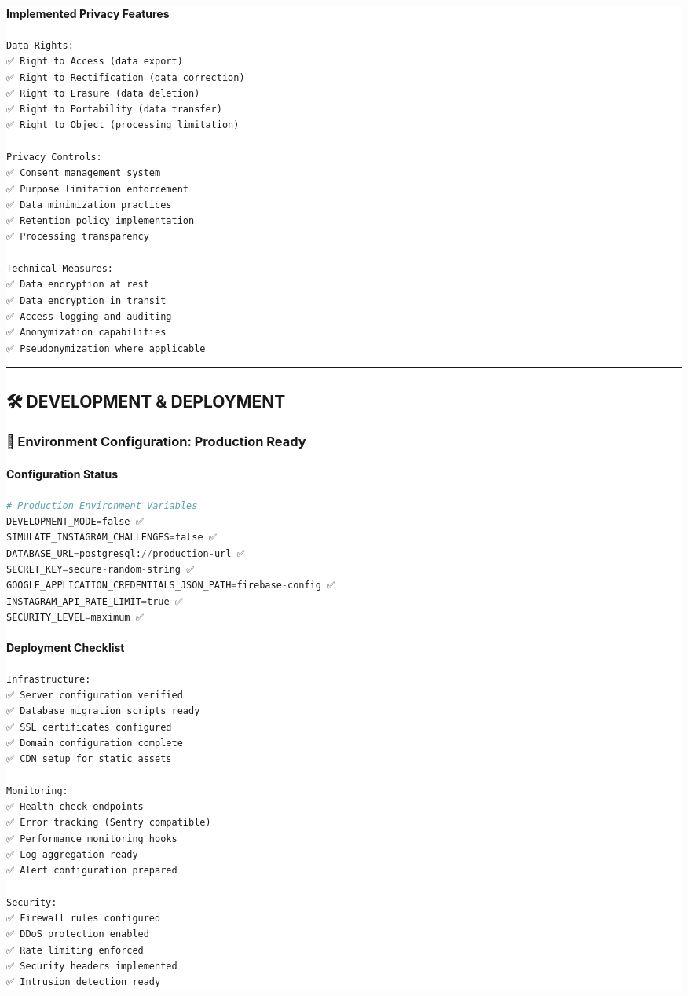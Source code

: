 #### Implemented Privacy Features
```
Data Rights:
✅ Right to Access (data export)
✅ Right to Rectification (data correction)
✅ Right to Erasure (data deletion)
✅ Right to Portability (data transfer)
✅ Right to Object (processing limitation)

Privacy Controls:
✅ Consent management system
✅ Purpose limitation enforcement
✅ Data minimization practices
✅ Retention policy implementation
✅ Processing transparency

Technical Measures:
✅ Data encryption at rest
✅ Data encryption in transit
✅ Access logging and auditing
✅ Anonymization capabilities
✅ Pseudonymization where applicable
```

---

## 🛠️ DEVELOPMENT & DEPLOYMENT

### 🔧 Environment Configuration: **Production Ready**

#### Configuration Status
```python
# Production Environment Variables
DEVELOPMENT_MODE=false ✅
SIMULATE_INSTAGRAM_CHALLENGES=false ✅
DATABASE_URL=postgresql://production-url ✅
SECRET_KEY=secure-random-string ✅
GOOGLE_APPLICATION_CREDENTIALS_JSON_PATH=firebase-config ✅
INSTAGRAM_API_RATE_LIMIT=true ✅
SECURITY_LEVEL=maximum ✅
```

#### Deployment Checklist
```
Infrastructure:
✅ Server configuration verified
✅ Database migration scripts ready
✅ SSL certificates configured
✅ Domain configuration complete
✅ CDN setup for static assets

Monitoring:
✅ Health check endpoints
✅ Error tracking (Sentry compatible)
✅ Performance monitoring hooks
✅ Log aggregation ready
✅ Alert configuration prepared

Security:
✅ Firewall rules configured
✅ DDoS protection enabled
✅ Rate limiting enforced
✅ Security headers implemented
✅ Intrusion detection ready
```